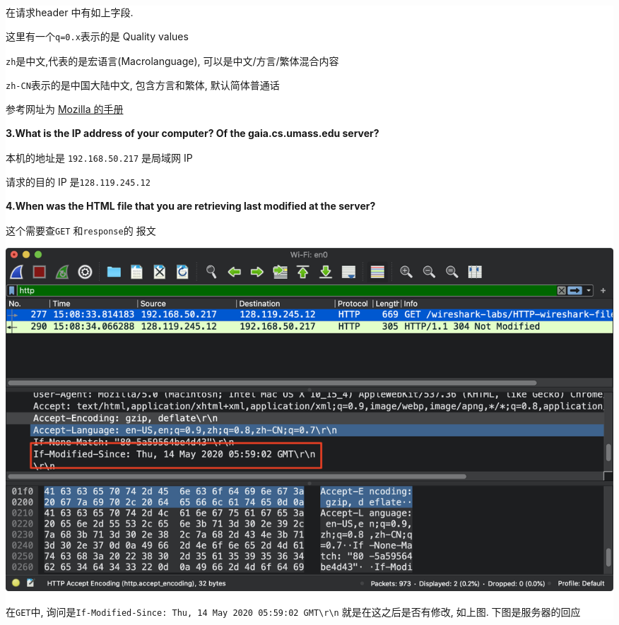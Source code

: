 在请求header 中有如上字段. 

这里有一个`q=0.x`表示的是 Quality values

`zh`是中文,代表的是宏语言(Macrolanguage), 可以是中文/方言/繁体混合内容

`zh-CN`表示的是中国大陆中文, 包含方言和繁体, 默认简体普通话

参考网址为 [Mozilla 的手册](https://developer.mozilla.org/en-US/docs/Web/HTTP/Headers/Accept-Language)



**3.What is the IP address of your computer? Of the gaia.cs.umass.edu server?**

本机的地址是 `192.168.50.217` 是局域网 IP

请求的目的 IP 是`128.119.245.12`



**4.When was the HTML file that you are retrieving last modified at the server?**

这个需要查`GET` 和`response`的 报文

![F4C1330D-59D8-486A-ACDB-89B914360FA6](img/http_get4.png)

在`GET`中, 询问是`If-Modified-Since: Thu, 14 May 2020 05:59:02 GMT\r\n` 就是在这之后是否有修改, 如上图. 下图是服务器的回应
